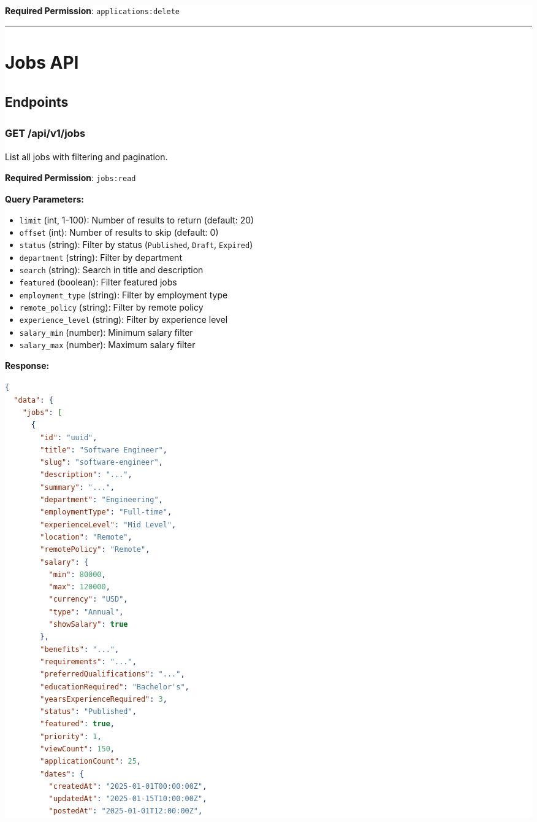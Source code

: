 **Required Permission**: `applications:delete`

---

# Jobs API

## Endpoints

### GET /api/v1/jobs
List all jobs with filtering and pagination.

**Required Permission**: `jobs:read`

**Query Parameters:**
- `limit` (int, 1-100): Number of results to return (default: 20)
- `offset` (int): Number of results to skip (default: 0)
- `status` (string): Filter by status (`Published`, `Draft`, `Expired`)
- `department` (string): Filter by department
- `search` (string): Search in title and description
- `featured` (boolean): Filter featured jobs
- `employment_type` (string): Filter by employment type
- `remote_policy` (string): Filter by remote policy
- `experience_level` (string): Filter by experience level
- `salary_min` (number): Minimum salary filter
- `salary_max` (number): Maximum salary filter

**Response:**
```json
{
  "data": {
    "jobs": [
      {
        "id": "uuid",
        "title": "Software Engineer",
        "slug": "software-engineer",
        "description": "...",
        "summary": "...",
        "department": "Engineering",
        "employmentType": "Full-time",
        "experienceLevel": "Mid Level",
        "location": "Remote",
        "remotePolicy": "Remote",
        "salary": {
          "min": 80000,
          "max": 120000,
          "currency": "USD",
          "type": "Annual",
          "showSalary": true
        },
        "benefits": "...",
        "requirements": "...",
        "preferredQualifications": "...",
        "educationRequired": "Bachelor's",
        "yearsExperienceRequired": 3,
        "status": "Published",
        "featured": true,
        "priority": 1,
        "viewCount": 150,
        "applicationCount": 25,
        "dates": {
          "createdAt": "2025-01-01T00:00:00Z",
          "updatedAt": "2025-01-15T10:00:00Z",
          "postedAt": "2025-01-01T12:00:00Z",
```